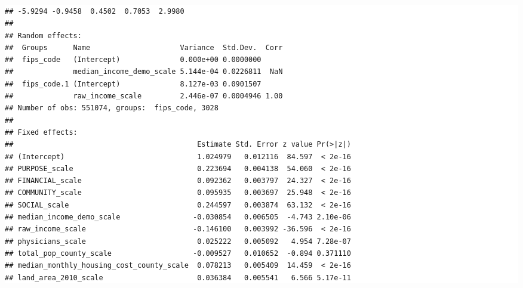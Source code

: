     ## -5.9294 -0.9458  0.4502  0.7053  2.9980 
    ## 
    ## Random effects:
    ##  Groups      Name                     Variance  Std.Dev.  Corr
    ##  fips_code   (Intercept)              0.000e+00 0.0000000     
    ##              median_income_demo_scale 5.144e-04 0.0226811  NaN
    ##  fips_code.1 (Intercept)              8.127e-03 0.0901507     
    ##              raw_income_scale         2.446e-07 0.0004946 1.00
    ## Number of obs: 551074, groups:  fips_code, 3028
    ## 
    ## Fixed effects:
    ##                                           Estimate Std. Error z value Pr(>|z|)
    ## (Intercept)                               1.024979   0.012116  84.597  < 2e-16
    ## PURPOSE_scale                             0.223694   0.004138  54.060  < 2e-16
    ## FINANCIAL_scale                           0.092362   0.003797  24.327  < 2e-16
    ## COMMUNITY_scale                           0.095935   0.003697  25.948  < 2e-16
    ## SOCIAL_scale                              0.244597   0.003874  63.132  < 2e-16
    ## median_income_demo_scale                 -0.030854   0.006505  -4.743 2.10e-06
    ## raw_income_scale                         -0.146100   0.003992 -36.596  < 2e-16
    ## physicians_scale                          0.025222   0.005092   4.954 7.28e-07
    ## total_pop_county_scale                   -0.009527   0.010652  -0.894 0.371110
    ## median_monthly_housing_cost_county_scale  0.078213   0.005409  14.459  < 2e-16
    ## land_area_2010_scale                      0.036384   0.005541   6.566 5.17e-11